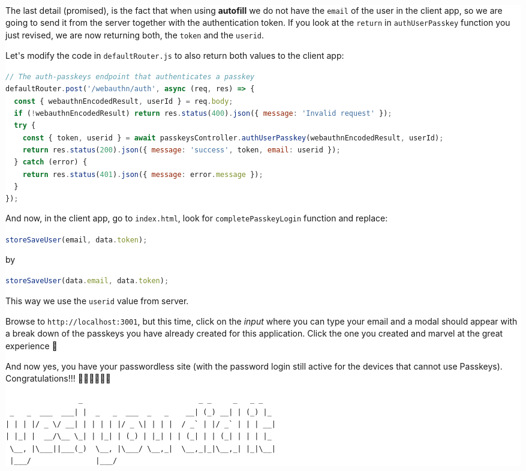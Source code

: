 The last detail (promised), is the fact that when using **autofill** we do not have the `email` of the user in the client app, so we are going to send it from the server together with the authentication token.
If you look at the `return` in `authUserPasskey` function you just revised, we are now returning both, the `token` and the `userid`.

Let's modify the code in `defaultRouter.js` to also return both values to the client app:

```Javascript
// The auth-passkeys endpoint that authenticates a passkey
defaultRouter.post('/webauthn/auth', async (req, res) => {
  const { webauthnEncodedResult, userId } = req.body;
  if (!webauthnEncodedResult) return res.status(400).json({ message: 'Invalid request' });
  try {
    const { token, userid } = await passkeysController.authUserPasskey(webauthnEncodedResult, userId);
    return res.status(200).json({ message: 'success', token, email: userid });
  } catch (error) {
    return res.status(401).json({ message: error.message });
  }
});
```

And now, in the client app, go to `index.html`, look for `completePasskeyLogin` function and replace:
```Javascript
storeSaveUser(email, data.token);
``` 
by
```Javascript
storeSaveUser(data.email, data.token);
``` 
This way we use the `userid` value from server.

Browse to `http://localhost:3001`, but this time, click on the _input_ where you can type your email and a modal should appear with a break down of the passkeys you have already created for this application. Click the one you created and marvel at the great experience 💃

And now yes, you have your passwordless site (with the password login still active for the devices that cannot use Passkeys). Congratulations!!! 🍻🍻🍻🍻🍻🍻

```
                 _                           _ _     _   _ _   
 _   _  ___  ___| |  _   _  ___  _   _    __| (_) __| | (_) |_ 
| | | |/ _ \/ __| | | | | |/ _ \| | | |  / _` | |/ _` | | | __|
| |_| |  __/\__ \_| | |_| | (_) | |_| | | (_| | | (_| | | | |_ 
 \__, |\___||___(_)  \__, |\___/ \__,_|  \__,_|_|\__,_| |_|\__|
 |___/               |___/                                     
```

